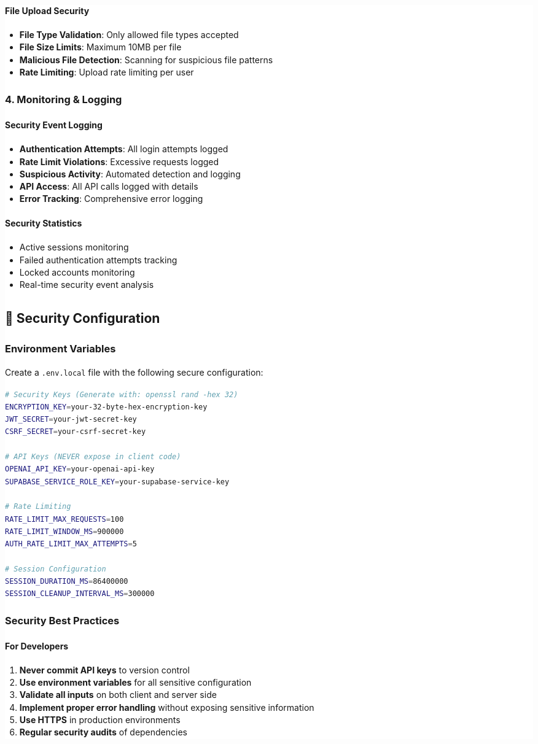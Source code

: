 #### File Upload Security
- **File Type Validation**: Only allowed file types accepted
- **File Size Limits**: Maximum 10MB per file
- **Malicious File Detection**: Scanning for suspicious file patterns
- **Rate Limiting**: Upload rate limiting per user

### 4. Monitoring & Logging

#### Security Event Logging
- **Authentication Attempts**: All login attempts logged
- **Rate Limit Violations**: Excessive requests logged
- **Suspicious Activity**: Automated detection and logging
- **API Access**: All API calls logged with details
- **Error Tracking**: Comprehensive error logging

#### Security Statistics
- Active sessions monitoring
- Failed authentication attempts tracking
- Locked accounts monitoring
- Real-time security event analysis

## 🔧 Security Configuration

### Environment Variables

Create a `.env.local` file with the following secure configuration:

```bash
# Security Keys (Generate with: openssl rand -hex 32)
ENCRYPTION_KEY=your-32-byte-hex-encryption-key
JWT_SECRET=your-jwt-secret-key
CSRF_SECRET=your-csrf-secret-key

# API Keys (NEVER expose in client code)
OPENAI_API_KEY=your-openai-api-key
SUPABASE_SERVICE_ROLE_KEY=your-supabase-service-key

# Rate Limiting
RATE_LIMIT_MAX_REQUESTS=100
RATE_LIMIT_WINDOW_MS=900000
AUTH_RATE_LIMIT_MAX_ATTEMPTS=5

# Session Configuration
SESSION_DURATION_MS=86400000
SESSION_CLEANUP_INTERVAL_MS=300000
```

### Security Best Practices

#### For Developers
1. **Never commit API keys** to version control
2. **Use environment variables** for all sensitive configuration
3. **Validate all inputs** on both client and server side
4. **Implement proper error handling** without exposing sensitive information
5. **Use HTTPS** in production environments
6. **Regular security audits** of dependencies
